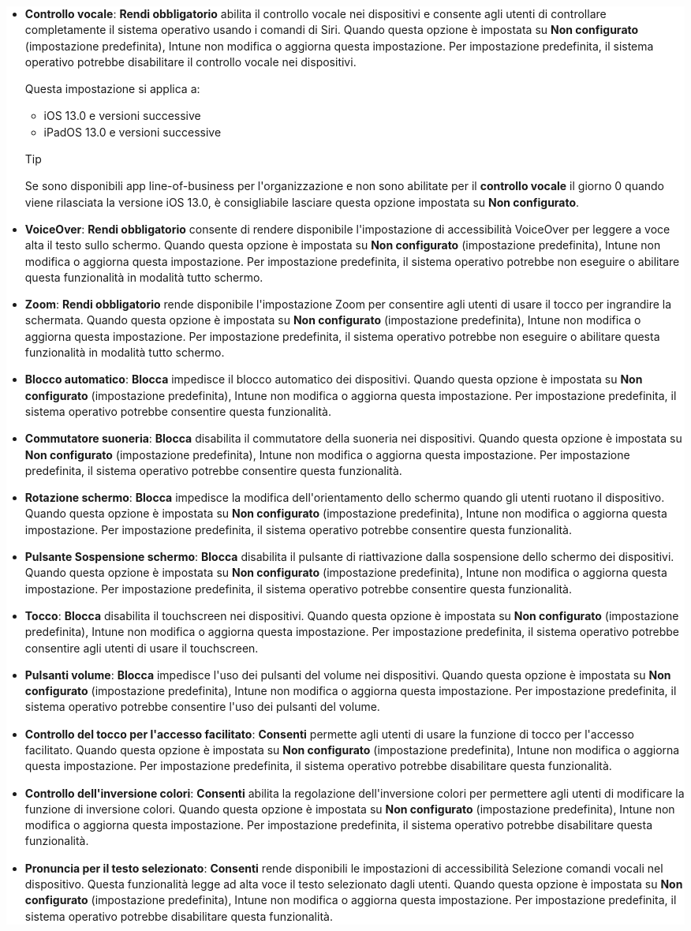 - **Controllo vocale**: **Rendi obbligatorio** abilita il controllo vocale nei dispositivi e consente agli utenti di controllare completamente il sistema operativo usando i comandi di Siri. Quando questa opzione è impostata su **Non configurato** (impostazione predefinita), Intune non modifica o aggiorna questa impostazione. Per impostazione predefinita, il sistema operativo potrebbe disabilitare il controllo vocale nei dispositivi.

  Questa impostazione si applica a:  
  - iOS 13.0 e versioni successive
  - iPadOS 13.0 e versioni successive
  
  > [!TIP]
  > Se sono disponibili app line-of-business per l'organizzazione e non sono abilitate per il **controllo vocale** il giorno 0 quando viene rilasciata la versione iOS 13.0, è consigliabile lasciare questa opzione impostata su **Non configurato**.

- **VoiceOver**: **Rendi obbligatorio** consente di rendere disponibile l'impostazione di accessibilità VoiceOver per leggere a voce alta il testo sullo schermo. Quando questa opzione è impostata su **Non configurato** (impostazione predefinita), Intune non modifica o aggiorna questa impostazione. Per impostazione predefinita, il sistema operativo potrebbe non eseguire o abilitare questa funzionalità in modalità tutto schermo.
- **Zoom**: **Rendi obbligatorio** rende disponibile l'impostazione Zoom per consentire agli utenti di usare il tocco per ingrandire la schermata. Quando questa opzione è impostata su **Non configurato** (impostazione predefinita), Intune non modifica o aggiorna questa impostazione. Per impostazione predefinita, il sistema operativo potrebbe non eseguire o abilitare questa funzionalità in modalità tutto schermo.
- **Blocco automatico**: **Blocca** impedisce il blocco automatico dei dispositivi. Quando questa opzione è impostata su **Non configurato** (impostazione predefinita), Intune non modifica o aggiorna questa impostazione. Per impostazione predefinita, il sistema operativo potrebbe consentire questa funzionalità.
- **Commutatore suoneria**: **Blocca** disabilita il commutatore della suoneria nei dispositivi. Quando questa opzione è impostata su **Non configurato** (impostazione predefinita), Intune non modifica o aggiorna questa impostazione. Per impostazione predefinita, il sistema operativo potrebbe consentire questa funzionalità.
- **Rotazione schermo**: **Blocca** impedisce la modifica dell'orientamento dello schermo quando gli utenti ruotano il dispositivo. Quando questa opzione è impostata su **Non configurato** (impostazione predefinita), Intune non modifica o aggiorna questa impostazione. Per impostazione predefinita, il sistema operativo potrebbe consentire questa funzionalità.
- **Pulsante Sospensione schermo**: **Blocca** disabilita il pulsante di riattivazione dalla sospensione dello schermo dei dispositivi. Quando questa opzione è impostata su **Non configurato** (impostazione predefinita), Intune non modifica o aggiorna questa impostazione. Per impostazione predefinita, il sistema operativo potrebbe consentire questa funzionalità.
- **Tocco**: **Blocca** disabilita il touchscreen nei dispositivi. Quando questa opzione è impostata su **Non configurato** (impostazione predefinita), Intune non modifica o aggiorna questa impostazione. Per impostazione predefinita, il sistema operativo potrebbe consentire agli utenti di usare il touchscreen.
- **Pulsanti volume**: **Blocca** impedisce l'uso dei pulsanti del volume nei dispositivi. Quando questa opzione è impostata su **Non configurato** (impostazione predefinita), Intune non modifica o aggiorna questa impostazione. Per impostazione predefinita, il sistema operativo potrebbe consentire l'uso dei pulsanti del volume.
- **Controllo del tocco per l'accesso facilitato**: **Consenti** permette agli utenti di usare la funzione di tocco per l'accesso facilitato. Quando questa opzione è impostata su **Non configurato** (impostazione predefinita), Intune non modifica o aggiorna questa impostazione. Per impostazione predefinita, il sistema operativo potrebbe disabilitare questa funzionalità.
- **Controllo dell'inversione colori**: **Consenti** abilita la regolazione dell'inversione colori per permettere agli utenti di modificare la funzione di inversione colori. Quando questa opzione è impostata su **Non configurato** (impostazione predefinita), Intune non modifica o aggiorna questa impostazione. Per impostazione predefinita, il sistema operativo potrebbe disabilitare questa funzionalità.
- **Pronuncia per il testo selezionato**: **Consenti** rende disponibili le impostazioni di accessibilità Selezione comandi vocali nel dispositivo. Questa funzionalità legge ad alta voce il testo selezionato dagli utenti. Quando questa opzione è impostata su **Non configurato** (impostazione predefinita), Intune non modifica o aggiorna questa impostazione. Per impostazione predefinita, il sistema operativo potrebbe disabilitare questa funzionalità.